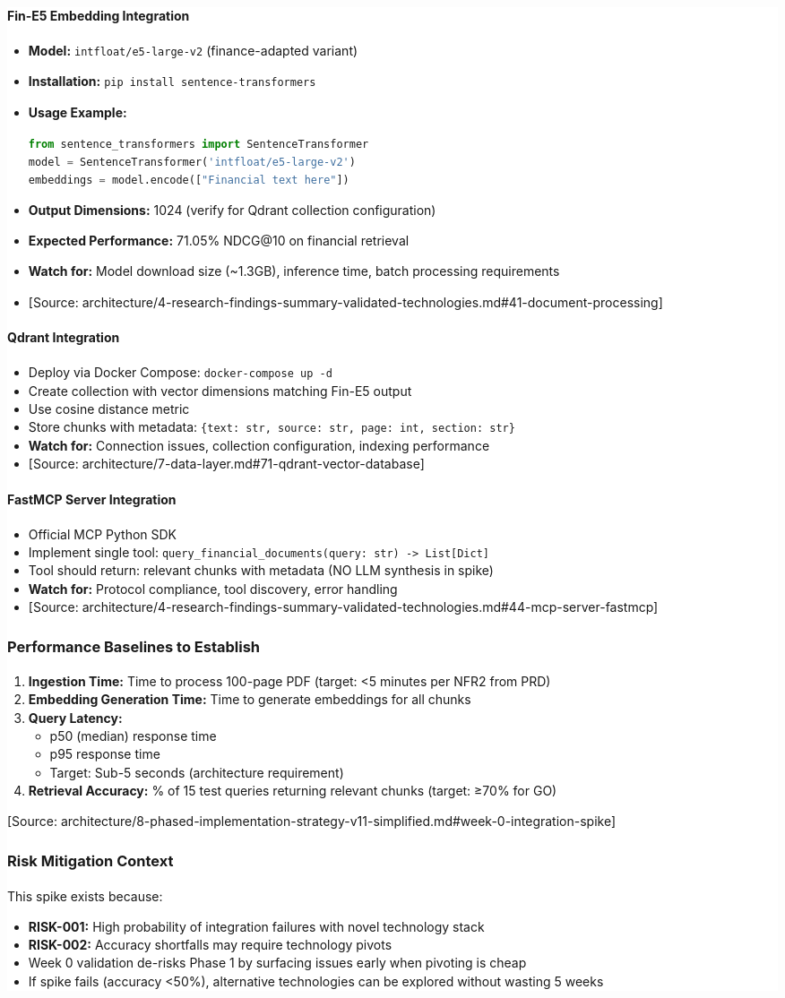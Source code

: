 #### Fin-E5 Embedding Integration

- **Model:** `intfloat/e5-large-v2` (finance-adapted variant)
- **Installation:** `pip install sentence-transformers`
- **Usage Example:**

  ```python
  from sentence_transformers import SentenceTransformer
  model = SentenceTransformer('intfloat/e5-large-v2')
  embeddings = model.encode(["Financial text here"])
  ```

- **Output Dimensions:** 1024 (verify for Qdrant collection configuration)
- **Expected Performance:** 71.05% NDCG@10 on financial retrieval
- **Watch for:** Model download size (~1.3GB), inference time, batch processing requirements
- [Source: architecture/4-research-findings-summary-validated-technologies.md#41-document-processing]

#### Qdrant Integration

- Deploy via Docker Compose: `docker-compose up -d`
- Create collection with vector dimensions matching Fin-E5 output
- Use cosine distance metric
- Store chunks with metadata: `{text: str, source: str, page: int, section: str}`
- **Watch for:** Connection issues, collection configuration, indexing performance
- [Source: architecture/7-data-layer.md#71-qdrant-vector-database]

#### FastMCP Server Integration

- Official MCP Python SDK
- Implement single tool: `query_financial_documents(query: str) -> List[Dict]`
- Tool should return: relevant chunks with metadata (NO LLM synthesis in spike)
- **Watch for:** Protocol compliance, tool discovery, error handling
- [Source: architecture/4-research-findings-summary-validated-technologies.md#44-mcp-server-fastmcp]

### Performance Baselines to Establish

1. **Ingestion Time:** Time to process 100-page PDF (target: <5 minutes per NFR2 from PRD)
2. **Embedding Generation Time:** Time to generate embeddings for all chunks
3. **Query Latency:**
   - p50 (median) response time
   - p95 response time
   - Target: Sub-5 seconds (architecture requirement)
4. **Retrieval Accuracy:** % of 15 test queries returning relevant chunks (target: ≥70% for GO)

[Source: architecture/8-phased-implementation-strategy-v11-simplified.md#week-0-integration-spike]

### Risk Mitigation Context

This spike exists because:

- **RISK-001:** High probability of integration failures with novel technology stack
- **RISK-002:** Accuracy shortfalls may require technology pivots
- Week 0 validation de-risks Phase 1 by surfacing issues early when pivoting is cheap
- If spike fails (accuracy <50%), alternative technologies can be explored without wasting 5 weeks
